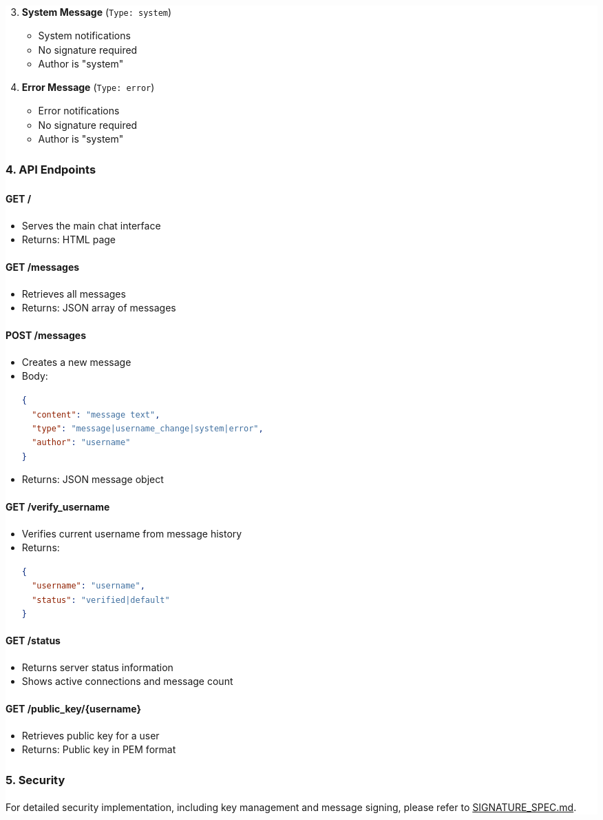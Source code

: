 3. **System Message** (`Type: system`)
   - System notifications
   - No signature required
   - Author is "system"

4. **Error Message** (`Type: error`)
   - Error notifications
   - No signature required
   - Author is "system"

### 4. API Endpoints

#### GET /
- Serves the main chat interface
- Returns: HTML page

#### GET /messages
- Retrieves all messages
- Returns: JSON array of messages

#### POST /messages
- Creates a new message
- Body: 
  ```json
  {
    "content": "message text",
    "type": "message|username_change|system|error",
    "author": "username"
  }
  ```
- Returns: JSON message object

#### GET /verify_username
- Verifies current username from message history
- Returns:
  ```json
  {
    "username": "username",
    "status": "verified|default"
  }
  ```

#### GET /status
- Returns server status information
- Shows active connections and message count

#### GET /public_key/{username}
- Retrieves public key for a user
- Returns: Public key in PEM format

### 5. Security
For detailed security implementation, including key management and message signing, please refer to [SIGNATURE_SPEC.md](SIGNATURE_SPEC.md).

